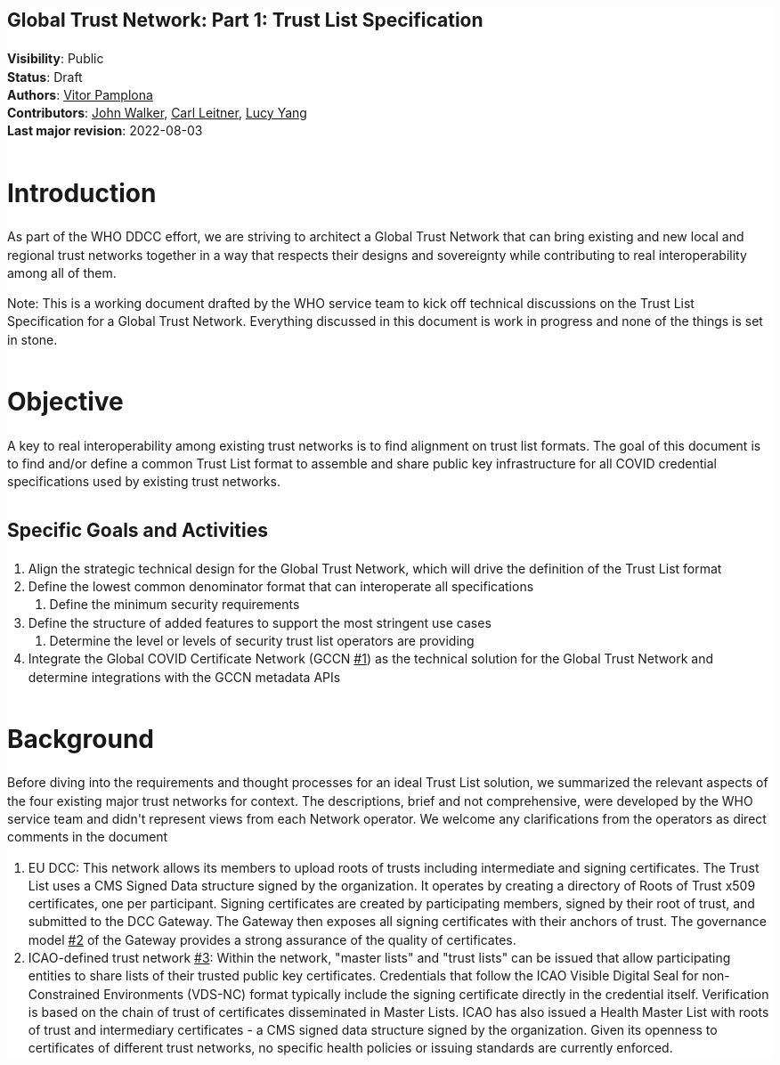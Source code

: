 ## Global Trust Network: Part 1: Trust List Specification

**Visibility**: Public<br />
**Status**: Draft<br />
**Authors**: [Vitor Pamplona](mailto:vitor.pamplona@pathcheck.org)<br />
**Contributors**: [John Walker](mailto:john.walker1@undp.org), [Carl Leitner](mailto:leitnerc@who.int), [Lucy Yang](mailto:yang.qixue@undp.org)<br />
**Last major revision**: 2022-08-03

# Introduction

As part of the WHO DDCC effort, we are striving to architect a Global Trust Network that can bring existing and new local and regional trust networks together in a way that respects their designs and sovereignty while contributing to real interoperability among all of them.

Note: This is a working document drafted by the WHO service team to kick off technical discussions on the Trust List Specification for a Global Trust Network. Everything discussed in this document is work in progress and none of the things is set in stone.

# Objective

A key to real interoperability among existing trust networks is to find alignment on trust list formats. The goal of this document is to find and/or define a common Trust List format to assemble and share public key infrastructure for all COVID credential specifications used by existing trust networks.

## Specific Goals and Activities

1. Align the strategic technical design for the Global Trust Network, which will drive the definition of the Trust List format
2. Define the lowest common denominator format that can interoperate all specifications
   1. Define the minimum security requirements
3. Define the structure of added features to support the most stringent use cases
   1. Determine the level or levels of security trust list operators are providing
4. Integrate the Global COVID Certificate Network (GCCN [#1](#sdfootnote1anc)) as the technical solution for the Global Trust Network and determine integrations with the GCCN metadata APIs

# Background

Before diving into the requirements and thought processes for an ideal Trust List solution, we summarized the relevant aspects of the four existing major trust networks for context. The descriptions, brief and not comprehensive, were developed by the WHO service team and didn't represent views from each Network operator. We welcome any clarifications from the operators as direct comments in the document

1. EU DCC: This network allows its members to upload roots of trusts including intermediate and signing certificates. The Trust List uses a CMS Signed Data structure signed by the organization. It operates by creating a directory of Roots of Trust x509 certificates, one per participant. Signing certificates are created by participating members, signed by their root of trust, and submitted to the DCC Gateway. The Gateway then exposes all signing certificates with their anchors of trust. The governance model [#2](#sdfootnote2anc) of the Gateway provides a strong assurance of the quality of certificates.
2. ICAO-defined trust network [#3](#sdfootnote3anc): Within the network, "master lists" and "trust lists" can be issued that allow participating entities to share lists of their trusted public key certificates. Credentials that follow the ICAO Visible Digital Seal for non-Constrained Environments (VDS-NC) format typically include the signing certificate directly in the credential itself. Verification is based on the chain of trust of certificates disseminated in Master Lists. ICAO has also issued a Health Master List with roots of trust and intermediary certificates - a CMS signed data structure signed by the organization. Given its openness to certificates of different trust networks, no specific health policies or issuing standards are currently enforced.